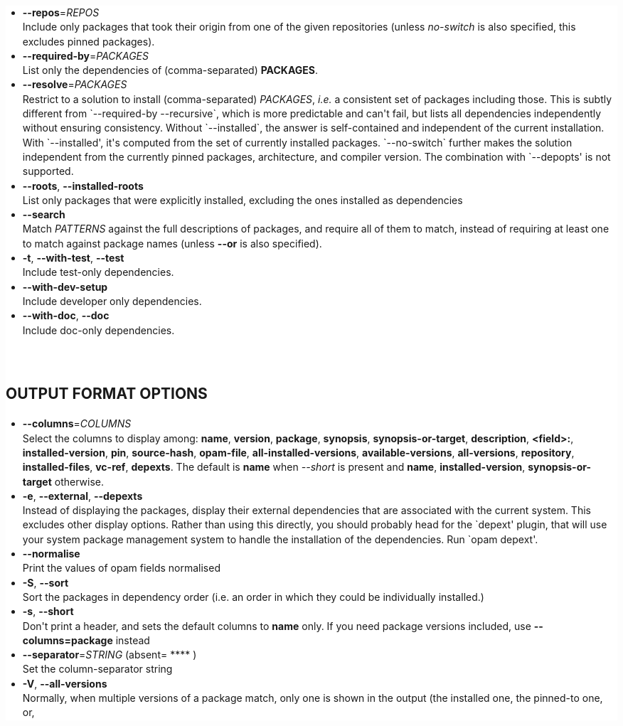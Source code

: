   - **--repos**=*REPOS*  
    Include only packages that took their origin from one of the given
    repositories (unless *no-switch* is also specified, this excludes
    pinned packages).
  - **--required-by**=*PACKAGES*  
    List only the dependencies of (comma-separated) **PACKAGES**.
  - **--resolve**=*PACKAGES*  
    Restrict to a solution to install (comma-separated) *PACKAGES*,
    *i.e.* a consistent set of packages including those. This is subtly
    different from \`--required-by --recursive\`, which is more
    predictable and can't fail, but lists all dependencies independently
    without ensuring consistency. Without \`--installed\`, the answer is
    self-contained and independent of the current installation. With
    \`--installed', it's computed from the set of currently installed
    packages. \`--no-switch\` further makes the solution independent
    from the currently pinned packages, architecture, and compiler
    version. The combination with \`--depopts' is not supported.
  - **--roots**, **--installed-roots**  
    List only packages that were explicitly installed, excluding the
    ones installed as dependencies
  - **--search**  
    Match *PATTERNS* against the full descriptions of packages, and
    require all of them to match, instead of requiring at least one to
    match against package names (unless **--or** is also specified).
  - **-t**, **--with-test**, **--test**  
    Include test-only dependencies.
  - **--with-dev-setup**  
    Include developer only dependencies.
  - **--with-doc**, **--doc**  
    Include doc-only dependencies.

<span id="lbAG"> </span>

## OUTPUT FORMAT OPTIONS

  - **--columns**=*COLUMNS*  
    Select the columns to display among: **name**, **version**,
    **package**, **synopsis**, **synopsis-or-target**, **description**,
    **\<field\>:**, **installed-version**, **pin**, **source-hash**,
    **opam-file**, **all-installed-versions**, **available-versions**,
    **all-versions**, **repository**, **installed-files**, **vc-ref**,
    **depexts**. The default is **name** when *--short* is present and
    **name**, **installed-version**, **synopsis-or-target** otherwise.
  - **-e**, **--external**, **--depexts**  
    Instead of displaying the packages, display their external
    dependencies that are associated with the current system. This
    excludes other display options. Rather than using this directly, you
    should probably head for the \`depext' plugin, that will use your
    system package management system to handle the installation of the
    dependencies. Run \`opam depext'.
  - **--normalise**  
    Print the values of opam fields normalised
  - **-S**, **--sort**  
    Sort the packages in dependency order (i.e. an order in which they
    could be individually installed.)
  - **-s**, **--short**  
    Don't print a header, and sets the default columns to **name** only.
    If you need package versions included, use **--columns=package**
    instead
  - **--separator**=*STRING* (absent= **** )  
    Set the column-separator string
  - **-V**, **--all-versions**  
    Normally, when multiple versions of a package match, only one is
    shown in the output (the installed one, the pinned-to one, or,